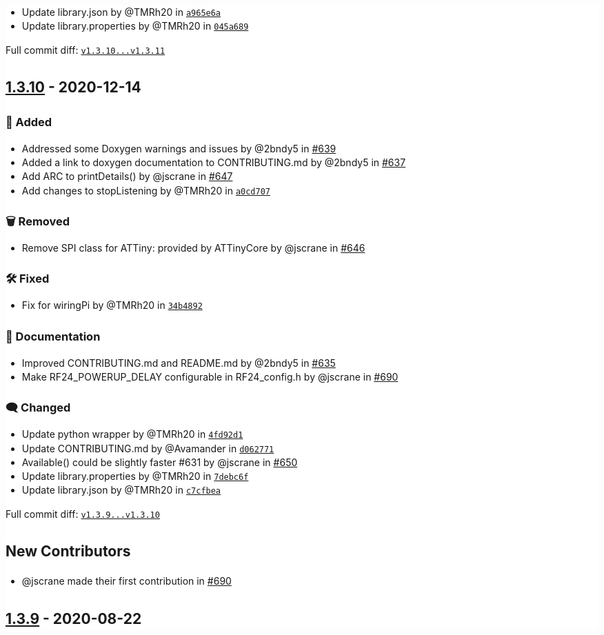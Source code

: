 - Update library.json by @TMRh20 in [`a965e6a`](https://github.com/nRF24/RF24/commit/a965e6ae68f0294fcd628700c9675cf8ea75a00c)
- Update library.properties by @TMRh20 in [`045a689`](https://github.com/nRF24/RF24/commit/045a6898d666a820cd8b995c7fff94d5af268d72)

[1.3.11]: https://github.com/nRF24/RF24/compare/v1.3.10...v1.3.11

Full commit diff: [`v1.3.10...v1.3.11`][1.3.11]

## [1.3.10] - 2020-12-14

###  🚀 Added

- Addressed some Doxygen warnings and issues by @2bndy5 in [#639](https://github.com/nRF24/RF24/pull/639)
- Added a link to doxygen documentation to CONTRIBUTING.md by @2bndy5 in [#637](https://github.com/nRF24/RF24/pull/637)
- Add ARC to printDetails() by @jscrane in [#647](https://github.com/nRF24/RF24/pull/647)
- Add changes to stopListening by @TMRh20 in [`a0cd707`](https://github.com/nRF24/RF24/commit/a0cd707137607842f0ef782f12f2e40409a12d38)

###  🗑️ Removed

- Remove SPI class for ATTiny: provided by ATTinyCore by @jscrane in [#646](https://github.com/nRF24/RF24/pull/646)

###  🛠️ Fixed

- Fix for wiringPi by @TMRh20 in [`34b4892`](https://github.com/nRF24/RF24/commit/34b4892a7293287a2f36fee4e8f391314412a188)

###  📝 Documentation

- Improved CONTRIBUTING.md and README.md by @2bndy5 in [#635](https://github.com/nRF24/RF24/pull/635)
- Make RF24_POWERUP_DELAY configurable in RF24_config.h by @jscrane in [#690](https://github.com/nRF24/RF24/pull/690)

###  🗨️ Changed

- Update python wrapper by @TMRh20 in [`4fd92d1`](https://github.com/nRF24/RF24/commit/4fd92d113359902b8e7b8ea00dd42ed65e676155)
- Update CONTRIBUTING.md by @Avamander in [`d062771`](https://github.com/nRF24/RF24/commit/d0627715a2e9ff626e7bfbb4d89215f94c9bc8cd)
- Available() could be slightly faster #631 by @jscrane in [#650](https://github.com/nRF24/RF24/pull/650)
- Update library.properties by @TMRh20 in [`7debc6f`](https://github.com/nRF24/RF24/commit/7debc6f6202e6807401a135fd8c91a9ad4c594d5)
- Update library.json by @TMRh20 in [`c7cfbea`](https://github.com/nRF24/RF24/commit/c7cfbea636dbb552fcf93829b3b397b62dc9814d)

[1.3.10]: https://github.com/nRF24/RF24/compare/v1.3.9...v1.3.10

Full commit diff: [`v1.3.9...v1.3.10`][1.3.10]

## New Contributors
* @jscrane made their first contribution in [#690](https://github.com/nRF24/RF24/pull/690)
## [1.3.9] - 2020-08-22


[1.4.10]: https://github.com/nRF24/RF24/compare/v1.4.9...1.4.10
[1.4.9]: https://github.com/nRF24/RF24/compare/v1.4.8...v1.4.9
[1.4.8]: https://github.com/nRF24/RF24/compare/v1.4.7...v1.4.8
[1.4.7]: https://github.com/nRF24/RF24/compare/v1.4.6...v1.4.7
[1.4.6]: https://github.com/nRF24/RF24/compare/v1.4.5...v1.4.6
[1.4.5]: https://github.com/nRF24/RF24/compare/v1.4.4...v1.4.5
[1.4.4]: https://github.com/nRF24/RF24/compare/v1.4.3...v1.4.4
[1.4.3]: https://github.com/nRF24/RF24/compare/v1.4.2...v1.4.3
[1.4.2]: https://github.com/nRF24/RF24/compare/v1.4.1...v1.4.2
[1.4.1]: https://github.com/nRF24/RF24/compare/v1.4.0...v1.4.1
[1.4.0]: https://github.com/nRF24/RF24/compare/v1.3.12...v1.4.0
[1.3.12]: https://github.com/nRF24/RF24/compare/v1.3.11...v1.3.12
[1.3.9]: https://github.com/nRF24/RF24/compare/v1.3.8...v1.3.9
[1.3.8]: https://github.com/nRF24/RF24/compare/v1.3.7...v1.3.8
[1.3.7]: https://github.com/nRF24/RF24/compare/v1.3.6...v1.3.7
[1.3.6]: https://github.com/nRF24/RF24/compare/v1.3.5...v1.3.6
[1.3.5]: https://github.com/nRF24/RF24/compare/v1.3.4...v1.3.5
[1.3.4]: https://github.com/nRF24/RF24/compare/v1.3.3...v1.3.4
[1.3.3]: https://github.com/nRF24/RF24/compare/v1.3.2...v1.3.3
[1.3.2]: https://github.com/nRF24/RF24/compare/v1.3.1...v1.3.2
[1.3.1]: https://github.com/nRF24/RF24/compare/v1.3.0...v1.3.1
[1.3.0]: https://github.com/nRF24/RF24/compare/RF24v1.2.0...v1.3.0
[RF24v1.2.0]: https://github.com/nRF24/RF24/compare/v1.1.7...RF24v1.2.0
[1.1.7]: https://github.com/nRF24/RF24/compare/v1.1.6...v1.1.7
[1.1.6]: https://github.com/nRF24/RF24/compare/v1.1.5...v1.1.6
[1.1.5]: https://github.com/nRF24/RF24/compare/v1.1.4...v1.1.5
[1.1.4]: https://github.com/nRF24/RF24/compare/v1.1.3...v1.1.4